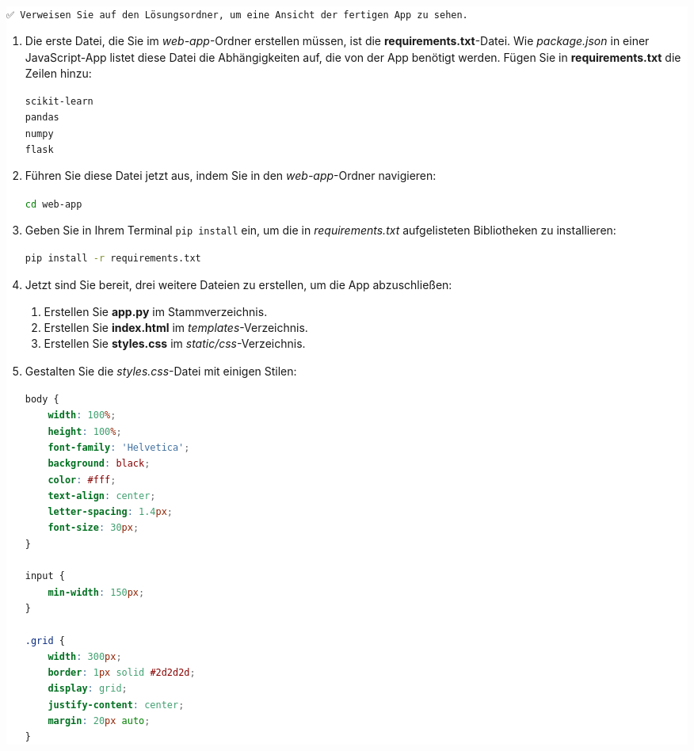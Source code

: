     ✅ Verweisen Sie auf den Lösungsordner, um eine Ansicht der fertigen App zu sehen.

1. Die erste Datei, die Sie im _web-app_-Ordner erstellen müssen, ist die **requirements.txt**-Datei. Wie _package.json_ in einer JavaScript-App listet diese Datei die Abhängigkeiten auf, die von der App benötigt werden. Fügen Sie in **requirements.txt** die Zeilen hinzu:

    ```text
    scikit-learn
    pandas
    numpy
    flask
    ```

1. Führen Sie diese Datei jetzt aus, indem Sie in den _web-app_-Ordner navigieren:

    ```bash
    cd web-app
    ```

1. Geben Sie in Ihrem Terminal `pip install` ein, um die in _requirements.txt_ aufgelisteten Bibliotheken zu installieren:

    ```bash
    pip install -r requirements.txt
    ```

1. Jetzt sind Sie bereit, drei weitere Dateien zu erstellen, um die App abzuschließen:

    1. Erstellen Sie **app.py** im Stammverzeichnis.
    2. Erstellen Sie **index.html** im _templates_-Verzeichnis.
    3. Erstellen Sie **styles.css** im _static/css_-Verzeichnis.

1. Gestalten Sie die _styles.css_-Datei mit einigen Stilen:

    ```css
    body {
    	width: 100%;
    	height: 100%;
    	font-family: 'Helvetica';
    	background: black;
    	color: #fff;
    	text-align: center;
    	letter-spacing: 1.4px;
    	font-size: 30px;
    }
    
    input {
    	min-width: 150px;
    }
    
    .grid {
    	width: 300px;
    	border: 1px solid #2d2d2d;
    	display: grid;
    	justify-content: center;
    	margin: 20px auto;
    }
    